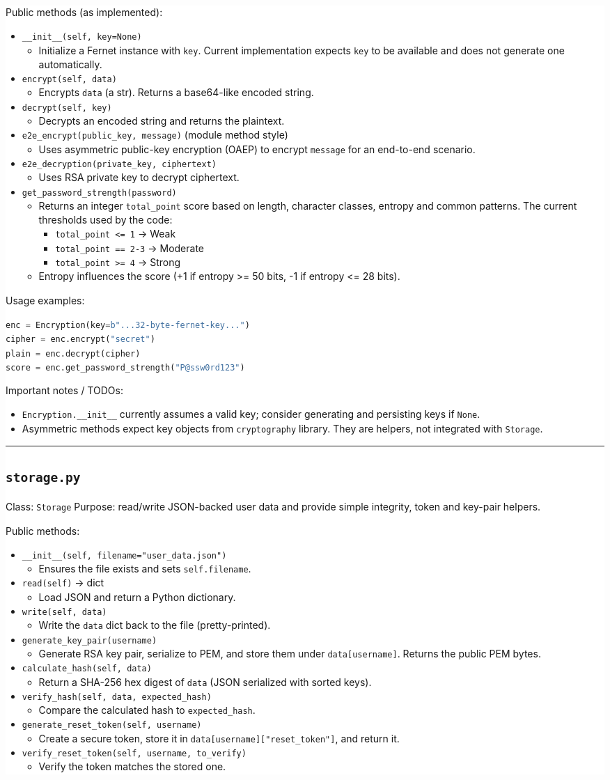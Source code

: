 Public methods (as implemented):
- `__init__(self, key=None)`
  - Initialize a Fernet instance with `key`. Current implementation expects `key` to be available and does not generate one automatically.
- `encrypt(self, data)`
  - Encrypts `data` (a str). Returns a base64-like encoded string.
- `decrypt(self, key)`
  - Decrypts an encoded string and returns the plaintext.
- `e2e_encrypt(public_key, message)` (module method style)
  - Uses asymmetric public-key encryption (OAEP) to encrypt `message` for an end-to-end scenario.
- `e2e_decryption(private_key, ciphertext)`
  - Uses RSA private key to decrypt ciphertext.
- `get_password_strength(password)`
  - Returns an integer `total_point` score based on length, character classes, entropy and common patterns. The current thresholds used by the code:
    - `total_point <= 1` -> Weak
    - `total_point == 2-3` -> Moderate
    - `total_point >= 4` -> Strong
  - Entropy influences the score (+1 if entropy >= 50 bits, -1 if entropy <= 28 bits).

Usage examples:
```python
enc = Encryption(key=b"...32-byte-fernet-key...")
cipher = enc.encrypt("secret")
plain = enc.decrypt(cipher)
score = enc.get_password_strength("P@ssw0rd123")
```

Important notes / TODOs:
- `Encryption.__init__` currently assumes a valid key; consider generating and persisting keys if `None`.
- Asymmetric methods expect key objects from `cryptography` library. They are helpers, not integrated with `Storage`.

---

## `storage.py`
Class: `Storage`
Purpose: read/write JSON-backed user data and provide simple integrity, token and key-pair helpers.

Public methods:
- `__init__(self, filename="user_data.json")`
  - Ensures the file exists and sets `self.filename`.
- `read(self)` -> dict
  - Load JSON and return a Python dictionary.
- `write(self, data)`
  - Write the `data` dict back to the file (pretty-printed).
- `generate_key_pair(username)`
  - Generate RSA key pair, serialize to PEM, and store them under `data[username]`. Returns the public PEM bytes.
- `calculate_hash(self, data)`
  - Return a SHA-256 hex digest of `data` (JSON serialized with sorted keys).
- `verify_hash(self, data, expected_hash)`
  - Compare the calculated hash to `expected_hash`.
- `generate_reset_token(self, username)`
  - Create a secure token, store it in `data[username]["reset_token"]`, and return it.
- `verify_reset_token(self, username, to_verify)`
  - Verify the token matches the stored one.
